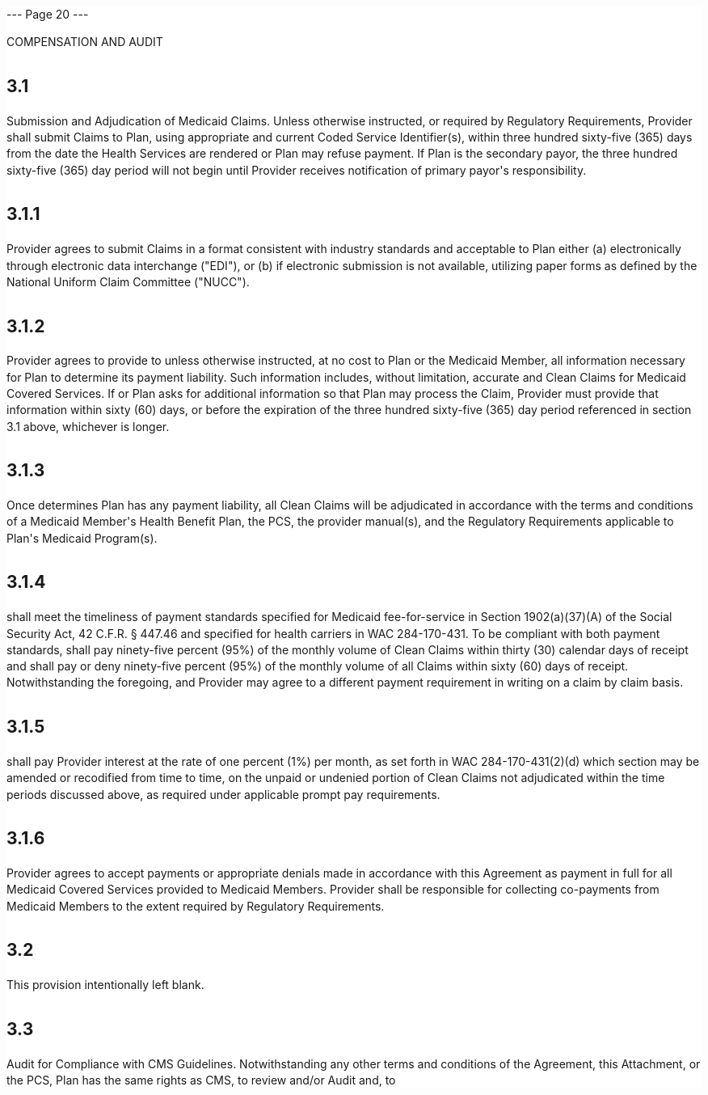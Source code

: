 

--- Page 20 ---

COMPENSATION AND AUDIT
## 3.1
Submission and Adjudication of Medicaid Claims. Unless otherwise instructed, or required by Regulatory
Requirements, Provider shall submit Claims to Plan, using appropriate and current Coded Service
Identifier(s), within three hundred sixty-five (365) days from the date the Health Services are rendered or
Plan may refuse payment. If Plan is the secondary payor, the three hundred sixty-five (365) day period will
not begin until Provider receives notification of primary payor's responsibility.
## 3.1.1
Provider agrees to submit Claims in a format consistent with industry standards and acceptable to
Plan either (a) electronically through electronic data interchange ("EDI"), or (b) if electronic
submission is not available, utilizing paper forms as defined by the National Uniform Claim
Committee ("NUCC").
## 3.1.2
Provider agrees to provide to unless otherwise instructed, at no cost to Plan or
the Medicaid Member, all information necessary for Plan to determine its payment liability. Such
information includes, without limitation, accurate and Clean Claims for Medicaid Covered Services.
If or Plan asks for additional information so that Plan may process the Claim, Provider
must provide that information within sixty (60) days, or before the expiration of the three hundred
sixty-five (365) day period referenced in section 3.1 above, whichever is longer.
## 3.1.3
Once determines Plan has any payment liability, all Clean Claims will be adjudicated in
accordance with the terms and conditions of a Medicaid Member's Health Benefit Plan, the PCS,
the provider manual(s), and the Regulatory Requirements applicable to Plan's Medicaid
Program(s).
## 3.1.4
shall meet the timeliness of payment standards specified for Medicaid fee-for-service in
Section 1902(a)(37)(A) of the Social Security Act, 42 C.F.R. § 447.46 and specified for health
carriers in WAC 284-170-431. To be compliant with both payment standards, shall pay
ninety-five percent (95%) of the monthly volume of Clean Claims within thirty (30) calendar days of
receipt and shall pay or deny ninety-five percent (95%) of the monthly volume of all Claims within
sixty (60) days of receipt. Notwithstanding the foregoing, and Provider may agree to a
different payment requirement in writing on a claim by claim basis.
## 3.1.5
shall pay Provider interest at the rate of one percent (1%) per month, as set forth in WAC
284-170-431(2)(d) which section may be amended or recodified from time to time, on the unpaid or
undenied portion of Clean Claims not adjudicated within the time periods discussed above, as
required under applicable prompt pay requirements.
## 3.1.6
Provider agrees to accept payments or appropriate denials made in accordance with this
Agreement as payment in full for all Medicaid Covered Services provided to Medicaid Members.
Provider shall be responsible for collecting co-payments from Medicaid Members to the extent
required by Regulatory Requirements.
## 3.2
This provision intentionally left blank.
## 3.3
Audit for Compliance with CMS Guidelines. Notwithstanding any other terms and conditions of the
Agreement, this Attachment, or the PCS, Plan has the same rights as CMS, to review and/or Audit and, to